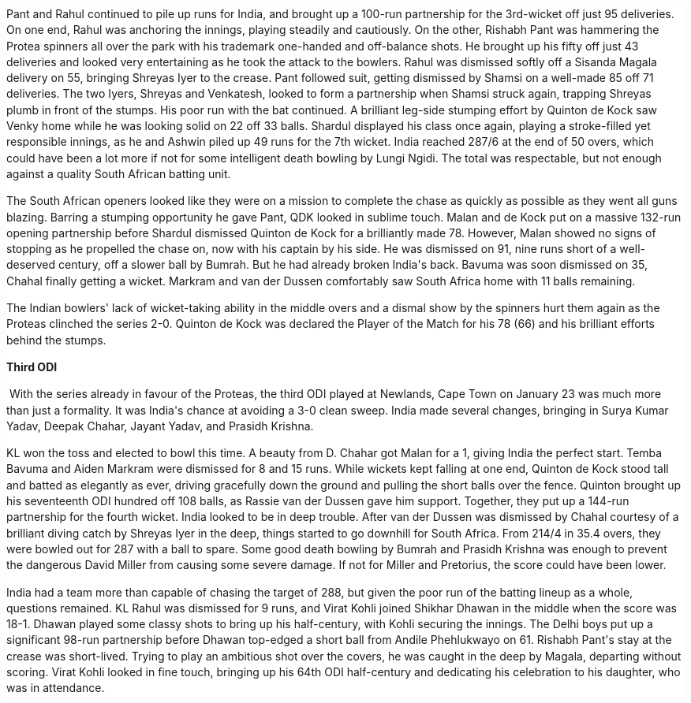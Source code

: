 <p>Pant and Rahul continued to pile up runs for India, and brought up a 100-run partnership for the 3rd-wicket off just 95 deliveries. On one end, Rahul was anchoring the innings, playing steadily and cautiously. On the other, Rishabh Pant was hammering the Protea spinners all over the park with his trademark one-handed and off-balance shots. He brought up his fifty off just 43 deliveries and looked very entertaining as he took the attack to the bowlers. Rahul was dismissed softly off a Sisanda Magala delivery on 55, bringing Shreyas Iyer to the crease. Pant followed suit, getting dismissed by Shamsi on a well-made 85 off 71 deliveries. The two Iyers, Shreyas and Venkatesh, looked to form a partnership when Shamsi struck again, trapping Shreyas plumb in front of the stumps. His poor run with the bat continued. A brilliant leg-side stumping effort by Quinton de Kock saw Venky home while he was looking solid on 22 off 33 balls. Shardul displayed his class once again, playing a stroke-filled yet responsible innings, as he and Ashwin piled up 49 runs for the 7th wicket. India reached 287/6 at the end of 50 overs, which could have been a lot more if not for some intelligent death bowling by Lungi Ngidi. The total was respectable, but not enough against a quality South African batting unit.</p>
<p></p>
<p></p>
<p>The South African openers looked like they were on a mission to complete the chase as quickly as possible as they went all guns blazing. Barring a stumping opportunity he gave Pant, QDK looked in sublime touch. Malan and de Kock put on a massive 132-run opening partnership before Shardul dismissed Quinton de Kock for a brilliantly made 78. However, Malan showed no signs of stopping as he propelled the chase on, now with his captain by his side. He was dismissed on 91, nine runs short of a well-deserved century, off a slower ball by Bumrah. But he had already broken India's back. Bavuma was soon dismissed on 35, Chahal finally getting a wicket. Markram and van der Dussen comfortably saw South Africa home with 11 balls remaining.</p>
<p></p>
<p></p>
<p>The Indian bowlers' lack of wicket-taking ability in the middle overs and a dismal show by the spinners hurt them again as the Proteas clinched the series 2-0. Quinton de Kock was declared the Player of the Match for his 78 (66) and his brilliant efforts behind the stumps.</p>
<p></p>
<p></p>
<p><strong>Third ODI</strong></p>
<p></p>
<p></p>
<p>&nbsp;With the series already in favour of the Proteas, the third ODI played at Newlands, Cape Town on January 23 was much more than just a formality. It was India's chance at avoiding a 3-0 clean sweep. India made several changes, bringing in Surya Kumar Yadav, Deepak Chahar, Jayant Yadav, and Prasidh Krishna.</p>
<p></p>
<p></p>
<p>KL won the toss and elected to bowl this time. A beauty from D. Chahar got Malan for a 1, giving India the perfect start. Temba Bavuma and Aiden Markram were dismissed for 8 and 15 runs. While wickets kept falling at one end, Quinton de Kock stood tall and batted as elegantly as ever, driving gracefully down the ground and pulling the short balls over the fence. Quinton brought up his seventeenth ODI hundred off 108 balls, as Rassie van der Dussen gave him support. Together, they put up a 144-run partnership for the fourth wicket. India looked to be in deep trouble. After van der Dussen was dismissed by Chahal courtesy of a brilliant diving catch by Shreyas Iyer in the deep, things started to go downhill for South Africa. From 214/4 in 35.4 overs, they were bowled out for 287 with a ball to spare. Some good death bowling by Bumrah and Prasidh Krishna was enough to prevent the dangerous David Miller from causing some severe damage. If not for Miller and Pretorius, the score could have been lower.</p>
<p></p>
<p></p>
<p>India had a team more than capable of chasing the target of 288, but given the poor run of the batting lineup as a whole, questions remained. KL Rahul was dismissed for 9 runs, and Virat Kohli joined Shikhar Dhawan in the middle when the score was 18-1. Dhawan played some classy shots to bring up his half-century, with Kohli securing the innings. The Delhi boys put up a significant 98-run partnership before Dhawan top-edged a short ball from Andile Phehlukwayo on 61. Rishabh Pant's stay at the crease was short-lived. Trying to play an ambitious shot over the covers, he was caught in the deep by Magala, departing without scoring. Virat Kohli looked in fine touch, bringing up his 64th ODI half-century and dedicating his celebration to his daughter, who was in attendance.</p>
<p></p>
<p></p>